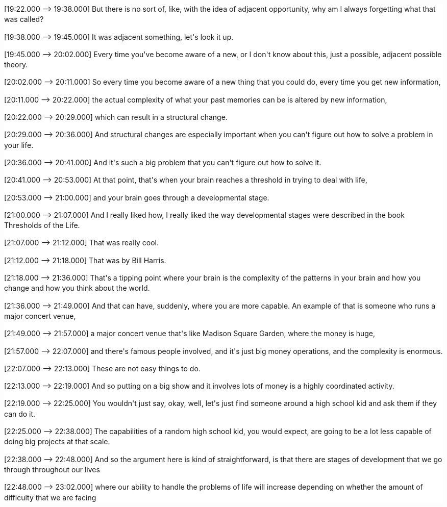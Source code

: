 [19:22.000 --> 19:38.000]  But there is no sort of, like, with the idea of adjacent opportunity, why am I always forgetting what that was called?

[19:38.000 --> 19:45.000]  It was adjacent something, let's look it up.

[19:45.000 --> 20:02.000]  Every time you've become aware of a new, or I don't know about this, just a possible, adjacent possible theory.

[20:02.000 --> 20:11.000]  So every time you become aware of a new thing that you could do, every time you get new information,

[20:11.000 --> 20:22.000]  the actual complexity of what your past memories can be is altered by new information,

[20:22.000 --> 20:29.000]  which can result in a structural change.

[20:29.000 --> 20:36.000]  And structural changes are especially important when you can't figure out how to solve a problem in your life.

[20:36.000 --> 20:41.000]  And it's such a big problem that you can't figure out how to solve it.

[20:41.000 --> 20:53.000]  At that point, that's when your brain reaches a threshold in trying to deal with life,

[20:53.000 --> 21:00.000]  and your brain goes through a developmental stage.

[21:00.000 --> 21:07.000]  And I really liked how, I really liked the way developmental stages were described in the book Thresholds of the Life.

[21:07.000 --> 21:12.000]  That was really cool.

[21:12.000 --> 21:18.000]  That was by Bill Harris.

[21:18.000 --> 21:36.000]  That's a tipping point where your brain is the complexity of the patterns in your brain and how you change and how you think about the world.

[21:36.000 --> 21:49.000]  And that can have, suddenly, where you are more capable. An example of that is someone who runs a major concert venue,

[21:49.000 --> 21:57.000]  a major concert venue that's like Madison Square Garden, where the money is huge,

[21:57.000 --> 22:07.000]  and there's famous people involved, and it's just big money operations, and the complexity is enormous.

[22:07.000 --> 22:13.000]  These are not easy things to do.

[22:13.000 --> 22:19.000]  And so putting on a big show and it involves lots of money is a highly coordinated activity.

[22:19.000 --> 22:25.000]  You wouldn't just say, okay, well, let's just find someone around a high school kid and ask them if they can do it.

[22:25.000 --> 22:38.000]  The capabilities of a random high school kid, you would expect, are going to be a lot less capable of doing big projects at that scale.

[22:38.000 --> 22:48.000]  And so the argument here is kind of straightforward, is that there are stages of development that we go through throughout our lives

[22:48.000 --> 23:02.000]  where our ability to handle the problems of life will increase depending on whether the amount of difficulty that we are facing
